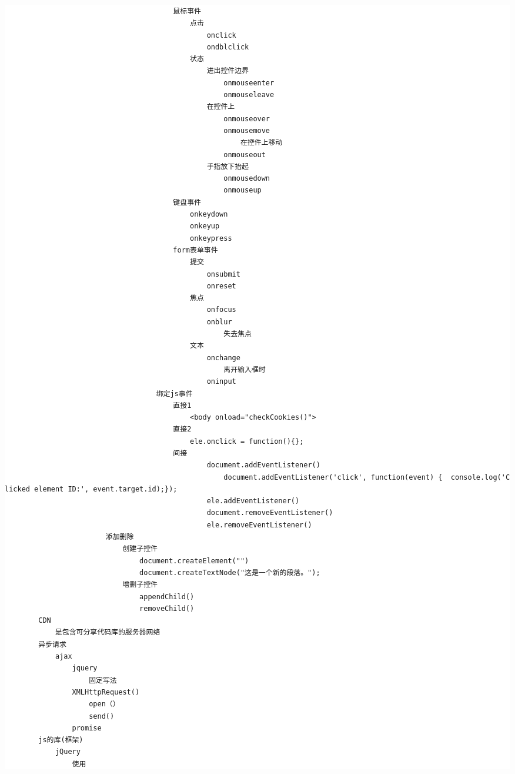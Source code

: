                                             鼠标事件
                                                点击
                                                    onclick
                                                    ondblclick
                                                状态
                                                    进出控件边界
                                                        onmouseenter
                                                        onmouseleave
                                                    在控件上
                                                        onmouseover
                                                        onmousemove
                                                            在控件上移动
                                                        onmouseout
                                                    手指放下抬起
                                                        onmousedown
                                                        onmouseup
                                            键盘事件
                                                onkeydown
                                                onkeyup
                                                onkeypress
                                            form表单事件
                                                提交
                                                    onsubmit
                                                    onreset
                                                焦点
                                                    onfocus
                                                    onblur
                                                        失去焦点
                                                文本
                                                    onchange
                                                        离开输入框时
                                                    oninput
                                        绑定js事件
                                            直接1
                                                <body onload="checkCookies()">
                                            直接2
                                                ele.onclick = function(){};
                                            间接
                                                    document.addEventListener()
                                                        document.addEventListener('click', function(event) {  console.log('Clicked element ID:', event.target.id);});
                                                    ele.addEventListener()
                                                    document.removeEventListener()
                                                    ele.removeEventListener()
                            添加删除
                                创建子控件
                                    document.createElement("")
                                    document.createTextNode("这是一个新的段落。");
                                增删子控件
                                    appendChild()
                                    removeChild()
            CDN
                是包含可分享代码库的服务器网络
            异步请求
                ajax
                    jquery
                        固定写法
                    XMLHttpRequest()
                        open（）
                        send()
                    promise
            js的库(框架)
                jQuery
                    使用